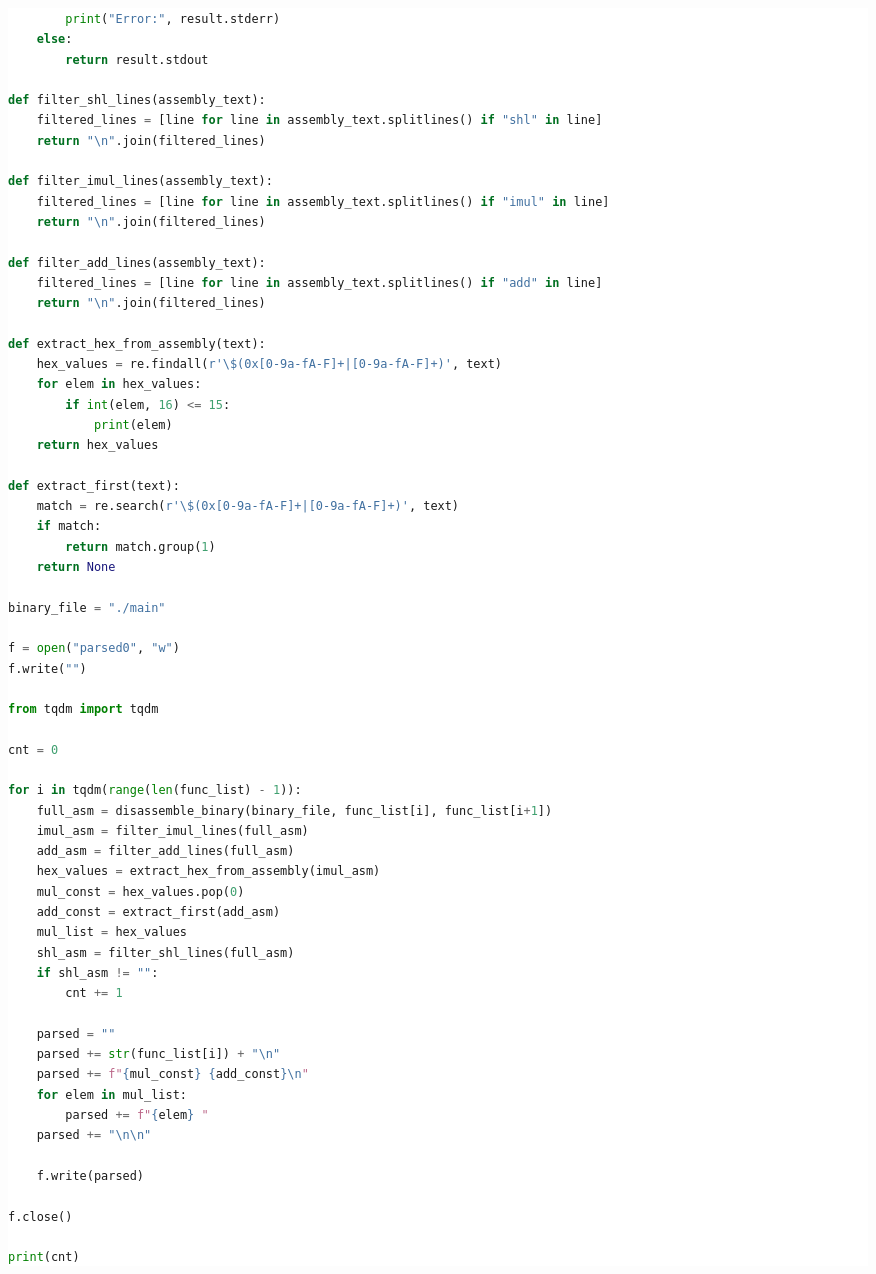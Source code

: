 ```python
        print("Error:", result.stderr)
    else:
        return result.stdout

def filter_shl_lines(assembly_text):
    filtered_lines = [line for line in assembly_text.splitlines() if "shl" in line]
    return "\n".join(filtered_lines)

def filter_imul_lines(assembly_text):
    filtered_lines = [line for line in assembly_text.splitlines() if "imul" in line]
    return "\n".join(filtered_lines)

def filter_add_lines(assembly_text):
    filtered_lines = [line for line in assembly_text.splitlines() if "add" in line]
    return "\n".join(filtered_lines)

def extract_hex_from_assembly(text):
    hex_values = re.findall(r'\$(0x[0-9a-fA-F]+|[0-9a-fA-F]+)', text)
    for elem in hex_values:
        if int(elem, 16) <= 15:
            print(elem)
    return hex_values

def extract_first(text):
    match = re.search(r'\$(0x[0-9a-fA-F]+|[0-9a-fA-F]+)', text)
    if match:
        return match.group(1)
    return None

binary_file = "./main"

f = open("parsed0", "w")
f.write("")

from tqdm import tqdm

cnt = 0

for i in tqdm(range(len(func_list) - 1)):
    full_asm = disassemble_binary(binary_file, func_list[i], func_list[i+1])
    imul_asm = filter_imul_lines(full_asm)
    add_asm = filter_add_lines(full_asm)
    hex_values = extract_hex_from_assembly(imul_asm)
    mul_const = hex_values.pop(0)
    add_const = extract_first(add_asm)
    mul_list = hex_values
    shl_asm = filter_shl_lines(full_asm)
    if shl_asm != "":
        cnt += 1

    parsed = ""
    parsed += str(func_list[i]) + "\n"
    parsed += f"{mul_const} {add_const}\n"
    for elem in mul_list:
        parsed += f"{elem} "
    parsed += "\n\n"
    
    f.write(parsed)

f.close()

print(cnt)
```